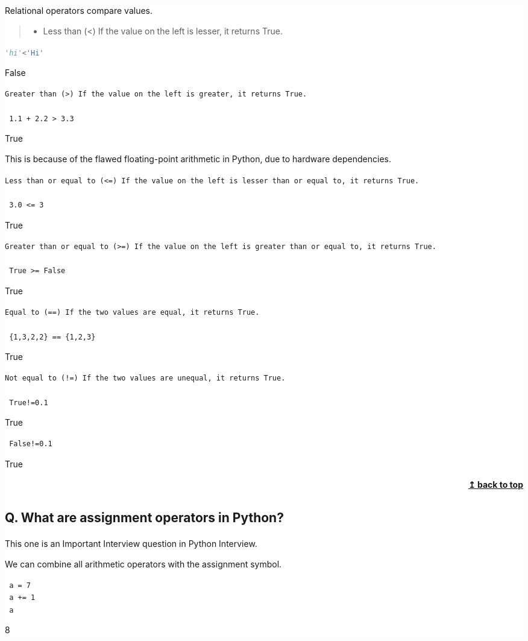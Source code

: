 Relational operators compare values.

> -   Less than (<) If the value on the left is lesser, it returns True.

```py
'hi'<'Hi'
```

False

    Greater than (>) If the value on the left is greater, it returns True.

     1.1 + 2.2 > 3.3

True

This is because of the flawed floating-point arithmetic in Python, due to hardware dependencies.

    Less than or equal to (<=) If the value on the left is lesser than or equal to, it returns True.

     3.0 <= 3

True

    Greater than or equal to (>=) If the value on the left is greater than or equal to, it returns True.

     True >= False

True

    Equal to (==) If the two values are equal, it returns True.

     {1,3,2,2} == {1,2,3}

True

    Not equal to (!=) If the two values are unequal, it returns True.

     True!=0.1

True

     False!=0.1

True

<div align="right">
    <b><a href="#">↥ back to top</a></b>
</div>

## Q. What are assignment operators in Python?

This one is an Important Interview question in Python Interview.

We can combine all arithmetic operators with the assignment symbol.

     a = 7
     a += 1
     a

8
